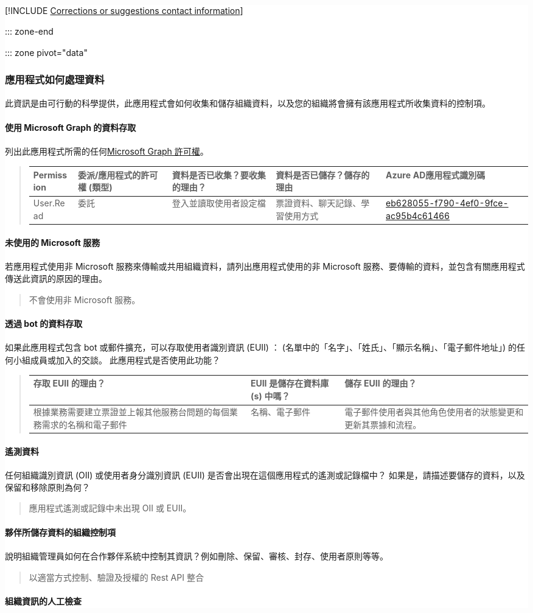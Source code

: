  [!INCLUDE [Corrections or suggestions contact information](../includes/corrections-or-suggestions.md)]

::: zone-end

::: zone pivot="data"

### <a name="how-the-app-handles-data"></a>應用程式如何處理資料

此資訊是由可行動的科學提供，此應用程式會如何收集和儲存組織資料，以及您的組織將會擁有該應用程式所收集資料的控制項。

#### <a name="data-access-using-microsoft-graph"></a>使用 Microsoft Graph 的資料存取

列出此應用程式所需的任何[Microsoft Graph 許可權](https://docs.microsoft.com/graph/permissions-reference)。

>| **Permission**  | **委派/應用程式的許可權 (類型)** | **資料是否已收集？要收集的理由？** | **資料是否已儲存？儲存的理由** | **Azure AD應用程式識別碼** |
>|:----------------|:------------------------------------------------|:--------------------------------------------------------|:--------------------------------------------------|:--------------------|
>| User.Read | 委託 | 登入並讀取使用者設定檔 | 票證資料、聊天記錄、學習使用方式 | [eb628055-f790-4ef0-9fce-ac95b4c61466](https://docs.microsoft.com/microsoft-365-app-certification/azure/eb628055-f790-4ef0-9fce-ac95b4c61466) |


#### <a name="non-microsoft-services-used"></a>未使用的 Microsoft 服務

若應用程式使用非 Microsoft 服務來傳輸或共用組織資料，請列出應用程式使用的非 Microsoft 服務、要傳輸的資料，並包含有關應用程式傳送此資訊的原因的理由。

>不會使用非 Microsoft 服務。

#### <a name="data-access-via-bots"></a>透過 bot 的資料存取

如果此應用程式包含 bot 或郵件擴充，可以存取使用者識別資訊 (EUII) ： (名單中的「名字」、「姓氏」、「顯示名稱」、「電子郵件地址」) 的任何小組成員或加入的交談。 此應用程式是否使用此功能？

>| **存取 EUII 的理由？**  | **EUII 是儲存在資料庫 (s) 中嗎？** | **儲存 EUII 的理由？** |
>|:---------------------------------------|:-----------------------------------|:------------------------------------|
>| 根據業務需要建立票證並上報其他服務台問題的每個業務需求的名稱和電子郵件 | 名稱、電子郵件 | 電子郵件使用者與其他角色使用者的狀態變更和更新其票據和流程。 |


#### <a name="telemetry-data"></a>遙測資料

任何組織識別資訊 (OII) 或使用者身分識別資訊 (EUII) 是否會出現在這個應用程式的遙測或記錄檔中？ 如果是，請描述要儲存的資料，以及保留和移除原則為何？

>應用程式遙測或記錄中未出現 OII 或 EUII。

#### <a name="organizational-controls-for-data-stored-by-partner"></a>夥伴所儲存資料的組織控制項

說明組織管理員如何在合作夥伴系統中控制其資訊？例如刪除、保留、審核、封存、使用者原則等等。

>以適當方式控制、驗證及授權的 Rest API 整合

#### <a name="human-review-of-organizational-information"></a>組織資訊的人工檢查

